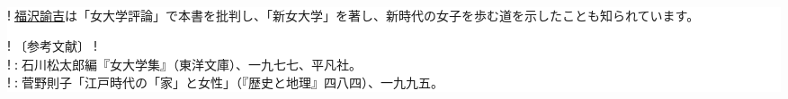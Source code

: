 ! <a href="https://ja.wikipedia.org/wiki/福沢諭吉" alt="https://ja.wikipedia.org/wiki/福沢諭吉">福沢諭吉</a>は「女大学評論」で本書を批判し、「新女大学」を著し、新時代の女子を歩む道を示したことも知られています。  

! 〔参考文献〕 
!  
! : 石川松太郎編『女大学集』（東洋文庫）、一九七七、平凡社。  
! : 菅野則子「江戸時代の「家」と女性」（『歴史と地理』四八四）、一九九五。

[1]: https://ja.wikipedia.org/wiki/貝原益軒 "https://ja.wikipedia.org/wiki/貝原益軒"
[2]: https://ja.wikipedia.org/wiki/和俗童子訓 "https://ja.wikipedia.org/wiki/和俗童子訓"
[4]: https://ja.wikipedia.org/wiki/七去 "https://ja.wikipedia.org/wiki/七去の法"
[5]: https://ja.wikipedia.org/wiki/女大学 "https://ja.wikipedia.org/wiki/女大学"
[6]: http://dl.ndl.go.jp/info:ndljp/pid/754896/2 "http://dl.ndl.go.jp/info:ndljp/pid/754896/2"
[7]: #onnanomichi "女の道"
[8]: #renvoi_takarabako "女の道"
[9]: #takarabako "女大学宝箱"
[10]: #renvoi_takarabako "女大学宝箱"